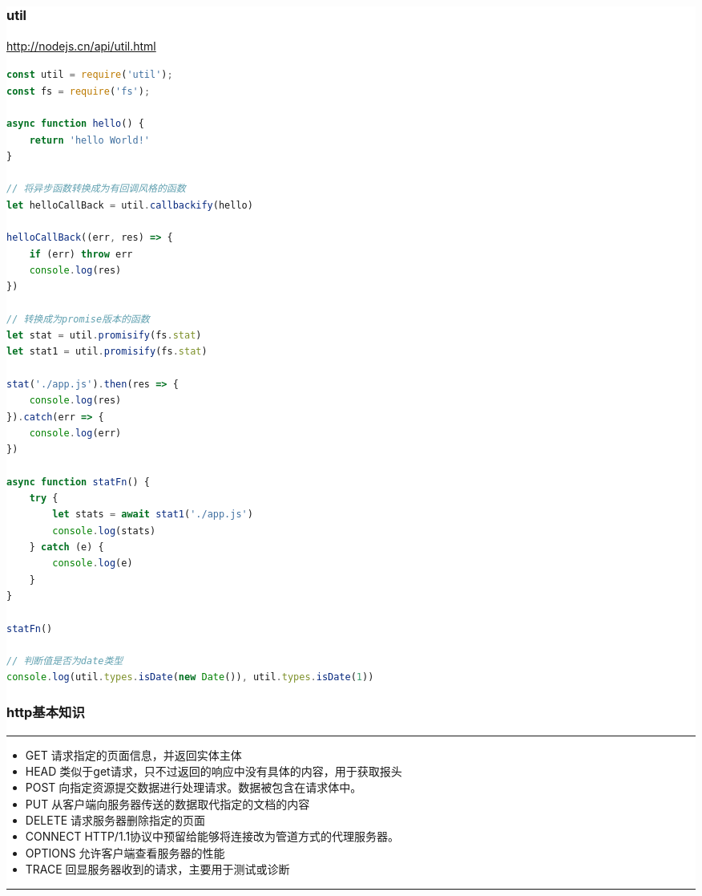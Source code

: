 ### util

<http://nodejs.cn/api/util.html>

```js
const util = require('util');
const fs = require('fs');

async function hello() {
    return 'hello World!'
}

// 将异步函数转换成为有回调风格的函数
let helloCallBack = util.callbackify(hello)

helloCallBack((err, res) => {
    if (err) throw err
    console.log(res)
})

// 转换成为promise版本的函数
let stat = util.promisify(fs.stat)
let stat1 = util.promisify(fs.stat)

stat('./app.js').then(res => {
    console.log(res)
}).catch(err => {
    console.log(err)
})

async function statFn() {
    try {
        let stats = await stat1('./app.js')
        console.log(stats)
    } catch (e) {
        console.log(e)
    }
}

statFn()

// 判断值是否为date类型
console.log(util.types.isDate(new Date()), util.types.isDate(1))
```

### http基本知识

---

- GET 请求指定的⻚⾯信息，并返回实体主体
- HEAD 类似于get请求，只不过返回的响应中没有具体的内容，⽤于获取报头
- POST 向指定资源提交数据进⾏处理请求。数据被包含在请求体中。
- PUT 从客户端向服务器传送的数据取代指定的⽂档的内容
- DELETE 请求服务器删除指定的⻚⾯
- CONNECT HTTP/1.1协议中预留给能够将连接改为管道⽅式的代理服务器。
- OPTIONS 允许客户端查看服务器的性能
- TRACE 回显服务器收到的请求，主要⽤于测试或诊断

---